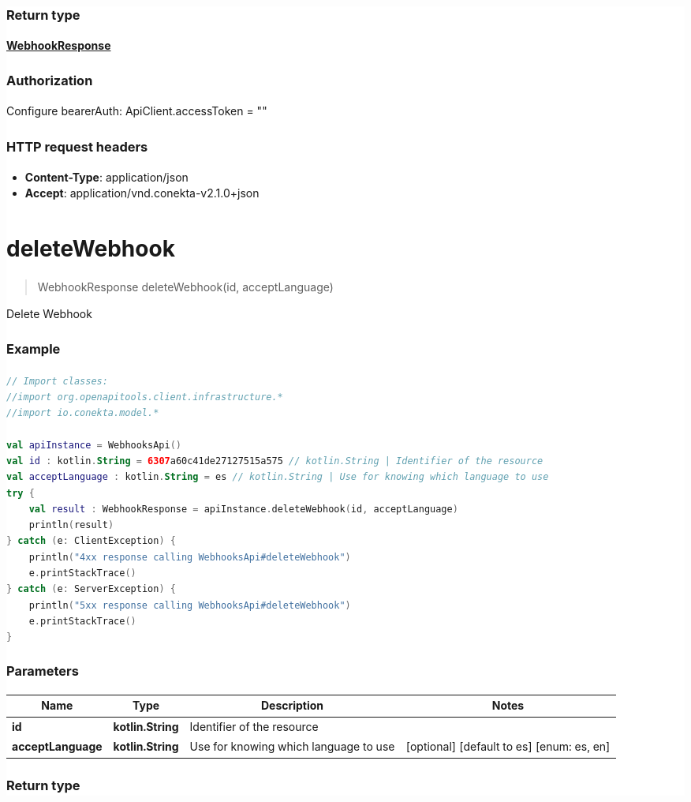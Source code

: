 ### Return type

[**WebhookResponse**](WebhookResponse.md)

### Authorization


Configure bearerAuth:
    ApiClient.accessToken = ""

### HTTP request headers

 - **Content-Type**: application/json
 - **Accept**: application/vnd.conekta-v2.1.0+json

<a id="deleteWebhook"></a>
# **deleteWebhook**
> WebhookResponse deleteWebhook(id, acceptLanguage)

Delete Webhook

### Example
```kotlin
// Import classes:
//import org.openapitools.client.infrastructure.*
//import io.conekta.model.*

val apiInstance = WebhooksApi()
val id : kotlin.String = 6307a60c41de27127515a575 // kotlin.String | Identifier of the resource
val acceptLanguage : kotlin.String = es // kotlin.String | Use for knowing which language to use
try {
    val result : WebhookResponse = apiInstance.deleteWebhook(id, acceptLanguage)
    println(result)
} catch (e: ClientException) {
    println("4xx response calling WebhooksApi#deleteWebhook")
    e.printStackTrace()
} catch (e: ServerException) {
    println("5xx response calling WebhooksApi#deleteWebhook")
    e.printStackTrace()
}
```

### Parameters

Name | Type | Description  | Notes
------------- | ------------- | ------------- | -------------
 **id** | **kotlin.String**| Identifier of the resource |
 **acceptLanguage** | **kotlin.String**| Use for knowing which language to use | [optional] [default to es] [enum: es, en]

### Return type
